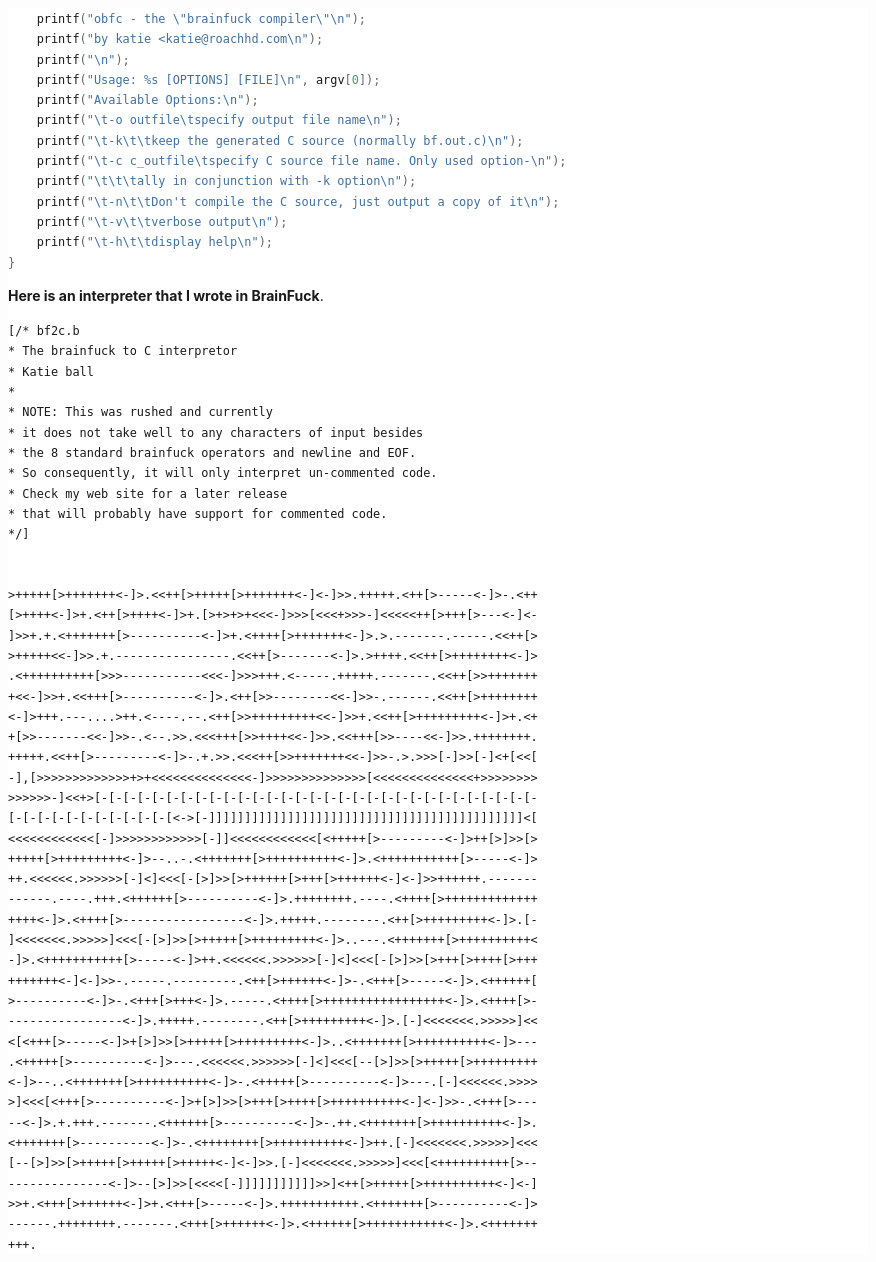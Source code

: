 ```c
	printf("obfc - the \"brainfuck compiler\"\n");
	printf("by katie <katie@roachhd.com\n");
	printf("\n");
	printf("Usage: %s [OPTIONS] [FILE]\n", argv[0]);
	printf("Available Options:\n");
	printf("\t-o outfile\tspecify output file name\n");
	printf("\t-k\t\tkeep the generated C source (normally bf.out.c)\n");
	printf("\t-c c_outfile\tspecify C source file name. Only used option-\n");
	printf("\t\t\tally in conjunction with -k option\n");
	printf("\t-n\t\tDon't compile the C source, just output a copy of it\n");
	printf("\t-v\t\tverbose output\n");
	printf("\t-h\t\tdisplay help\n");
}
```

**Here is an interpreter that I wrote in BrainFuck**.

```bf
[/* bf2c.b
* The brainfuck to C interpretor
* Katie ball
*
* NOTE: This was rushed and currently
* it does not take well to any characters of input besides
* the 8 standard brainfuck operators and newline and EOF.
* So consequently, it will only interpret un-commented code.
* Check my web site for a later release
* that will probably have support for commented code.
*/]


>+++++[>+++++++<-]>.<<++[>+++++[>+++++++<-]<-]>>.+++++.<++[>-----<-]>-.<++
[>++++<-]>+.<++[>++++<-]>+.[>+>+>+<<<-]>>>[<<<+>>>-]<<<<<++[>+++[>---<-]<-
]>>+.+.<+++++++[>----------<-]>+.<++++[>+++++++<-]>.>.-------.-----.<<++[>
>+++++<<-]>>.+.----------------.<<++[>-------<-]>.>++++.<<++[>++++++++<-]>
.<++++++++++[>>>-----------<<<-]>>>+++.<-----.+++++.-------.<<++[>>+++++++
+<<-]>>+.<<+++[>----------<-]>.<++[>>--------<<-]>>-.------.<<++[>++++++++
<-]>+++.---....>++.<----.--.<++[>>+++++++++<<-]>>+.<<++[>+++++++++<-]>+.<+
+[>>-------<<-]>>-.<--.>>.<<<+++[>>++++<<-]>>.<<+++[>>----<<-]>>.++++++++.
+++++.<<++[>---------<-]>-.+.>>.<<<++[>>+++++++<<-]>>-.>.>>>[-]>>[-]<+[<<[
-],[>>>>>>>>>>>>>+>+<<<<<<<<<<<<<<-]>>>>>>>>>>>>>>[<<<<<<<<<<<<<<+>>>>>>>>
>>>>>>-]<<+>[-[-[-[-[-[-[-[-[-[-[-[-[-[-[-[-[-[-[-[-[-[-[-[-[-[-[-[-[-[-[-
[-[-[-[-[-[-[-[-[-[-[-[<->[-]]]]]]]]]]]]]]]]]]]]]]]]]]]]]]]]]]]]]]]]]]]]<[
<<<<<<<<<<<<[-]>>>>>>>>>>>>[-]]<<<<<<<<<<<<[<+++++[>---------<-]>++[>]>>[>
+++++[>+++++++++<-]>--..-.<+++++++[>++++++++++<-]>.<+++++++++++[>-----<-]>
++.<<<<<<.>>>>>>[-]<]<<<[-[>]>>[>++++++[>+++[>++++++<-]<-]>>++++++.-------
------.----.+++.<++++++[>----------<-]>.++++++++.----.<++++[>+++++++++++++
++++<-]>.<++++[>-----------------<-]>.+++++.--------.<++[>+++++++++<-]>.[-
]<<<<<<<.>>>>>]<<<[-[>]>>[>+++++[>+++++++++<-]>..---.<+++++++[>++++++++++<
-]>.<+++++++++++[>-----<-]>++.<<<<<<.>>>>>>[-]<]<<<[-[>]>>[>+++[>++++[>+++
+++++++<-]<-]>>-.-----.---------.<++[>++++++<-]>-.<+++[>-----<-]>.<++++++[
>----------<-]>-.<+++[>+++<-]>.-----.<++++[>+++++++++++++++++<-]>.<++++[>-
----------------<-]>.+++++.--------.<++[>+++++++++<-]>.[-]<<<<<<<.>>>>>]<<
<[<+++[>-----<-]>+[>]>>[>+++++[>+++++++++<-]>..<+++++++[>++++++++++<-]>---
.<+++++[>----------<-]>---.<<<<<<.>>>>>>[-]<]<<<[--[>]>>[>+++++[>+++++++++
<-]>--..<+++++++[>++++++++++<-]>-.<+++++[>----------<-]>---.[-]<<<<<<.>>>>
>]<<<[<+++[>----------<-]>+[>]>>[>+++[>++++[>++++++++++<-]<-]>>-.<+++[>---
--<-]>.+.+++.-------.<++++++[>----------<-]>-.++.<+++++++[>++++++++++<-]>.
<+++++++[>----------<-]>-.<++++++++[>++++++++++<-]>++.[-]<<<<<<<.>>>>>]<<<
[--[>]>>[>+++++[>+++++[>+++++<-]<-]>>.[-]<<<<<<<.>>>>>]<<<[<++++++++++[>--
--------------<-]>--[>]>>[<<<<[-]]]]]]]]]]]>>]<++[>+++++[>++++++++++<-]<-]
>>+.<+++[>++++++<-]>+.<+++[>-----<-]>.+++++++++++.<+++++++[>----------<-]>
------.++++++++.-------.<+++[>++++++<-]>.<++++++[>+++++++++++<-]>.<+++++++
+++.
```